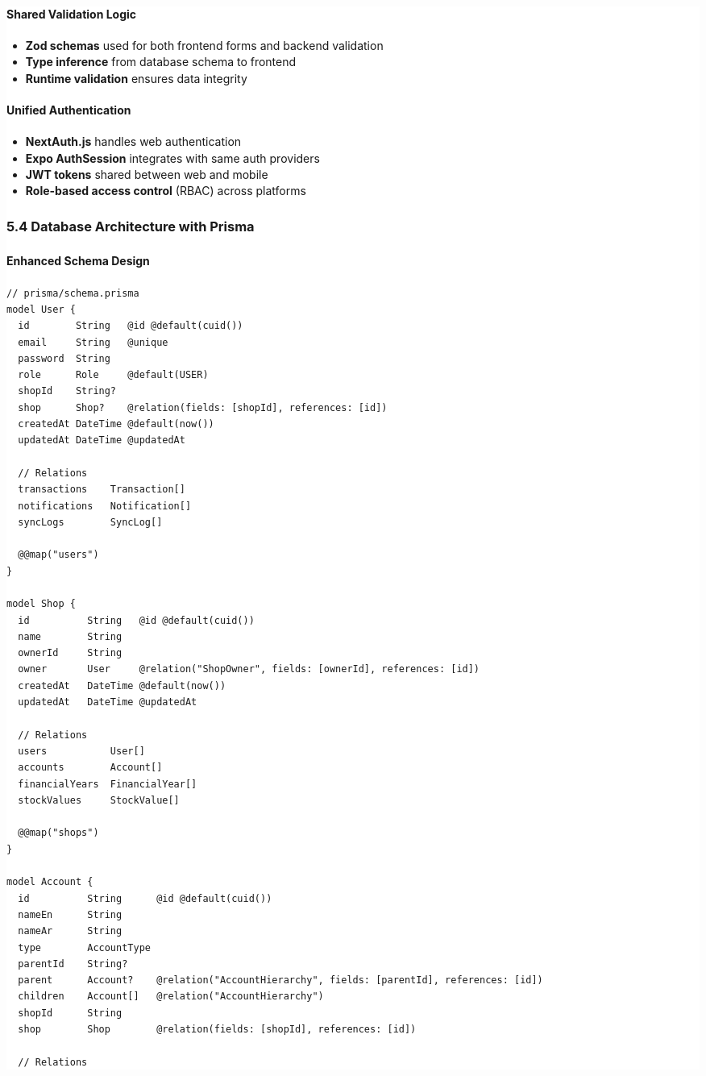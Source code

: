 #### Shared Validation Logic
- **Zod schemas** used for both frontend forms and backend validation
- **Type inference** from database schema to frontend
- **Runtime validation** ensures data integrity

#### Unified Authentication
- **NextAuth.js** handles web authentication
- **Expo AuthSession** integrates with same auth providers
- **JWT tokens** shared between web and mobile
- **Role-based access control** (RBAC) across platforms

### 5.4 Database Architecture with Prisma

#### Enhanced Schema Design
```prisma
// prisma/schema.prisma
model User {
  id        String   @id @default(cuid())
  email     String   @unique
  password  String
  role      Role     @default(USER)
  shopId    String?
  shop      Shop?    @relation(fields: [shopId], references: [id])
  createdAt DateTime @default(now())
  updatedAt DateTime @updatedAt
  
  // Relations
  transactions    Transaction[]
  notifications   Notification[]
  syncLogs        SyncLog[]
  
  @@map("users")
}

model Shop {
  id          String   @id @default(cuid())
  name        String
  ownerId     String
  owner       User     @relation("ShopOwner", fields: [ownerId], references: [id])
  createdAt   DateTime @default(now())
  updatedAt   DateTime @updatedAt
  
  // Relations
  users           User[]
  accounts        Account[]
  financialYears  FinancialYear[]
  stockValues     StockValue[]
  
  @@map("shops")
}

model Account {
  id          String      @id @default(cuid())
  nameEn      String
  nameAr      String
  type        AccountType
  parentId    String?
  parent      Account?    @relation("AccountHierarchy", fields: [parentId], references: [id])
  children    Account[]   @relation("AccountHierarchy")
  shopId      String
  shop        Shop        @relation(fields: [shopId], references: [id])
  
  // Relations
```